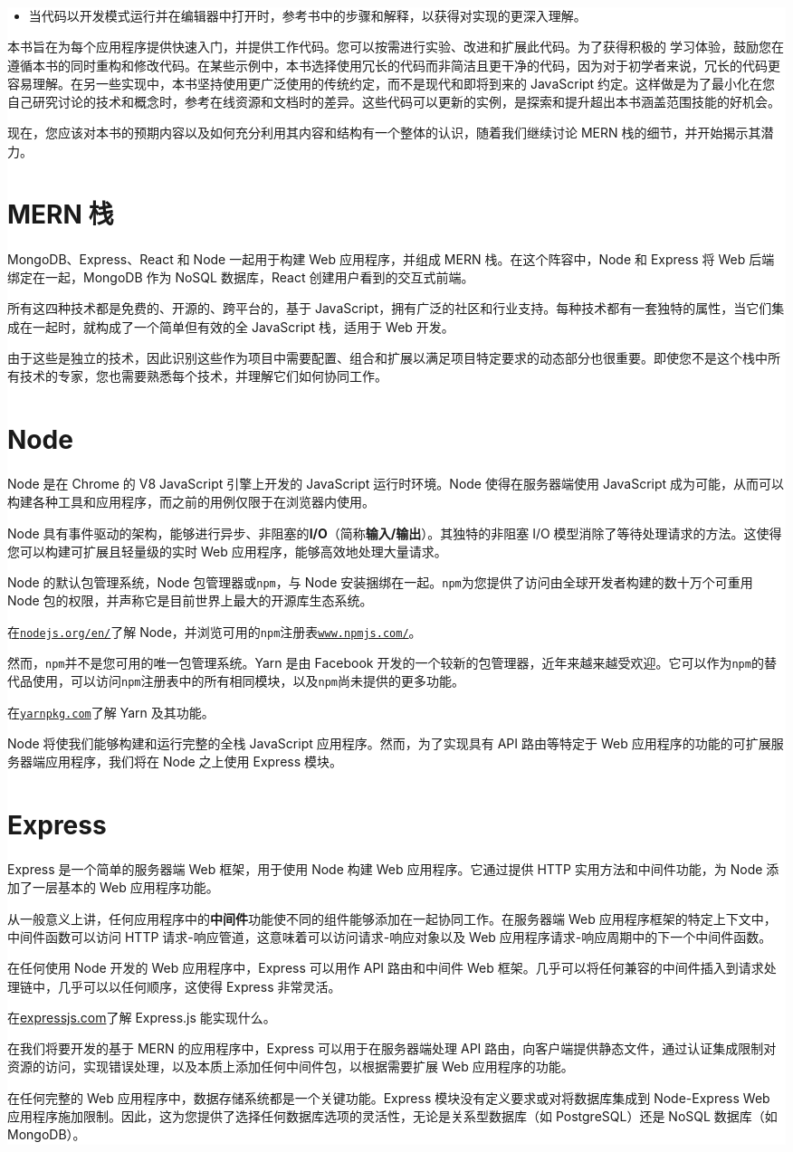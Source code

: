 +   当代码以开发模式运行并在编辑器中打开时，参考书中的步骤和解释，以获得对实现的更深入理解。

本书旨在为每个应用程序提供快速入门，并提供工作代码。您可以按需进行实验、改进和扩展此代码。为了获得积极的 学习体验，鼓励您在遵循本书的同时重构和修改代码。在某些示例中，本书选择使用冗长的代码而非简洁且更干净的代码，因为对于初学者来说，冗长的代码更容易理解。在另一些实现中，本书坚持使用更广泛使用的传统约定，而不是现代和即将到来的 JavaScript 约定。这样做是为了最小化在您自己研究讨论的技术和概念时，参考在线资源和文档时的差异。这些代码可以更新的实例，是探索和提升超出本书涵盖范围技能的好机会。

现在，您应该对本书的预期内容以及如何充分利用其内容和结构有一个整体的认识，随着我们继续讨论 MERN 栈的细节，并开始揭示其潜力。

# MERN 栈

MongoDB、Express、React 和 Node 一起用于构建 Web 应用程序，并组成 MERN 栈。在这个阵容中，Node 和 Express 将 Web 后端绑定在一起，MongoDB 作为 NoSQL 数据库，React 创建用户看到的交互式前端。

所有这四种技术都是免费的、开源的、跨平台的，基于 JavaScript，拥有广泛的社区和行业支持。每种技术都有一套独特的属性，当它们集成在一起时，就构成了一个简单但有效的全 JavaScript 栈，适用于 Web 开发。

由于这些是独立的技术，因此识别这些作为项目中需要配置、组合和扩展以满足项目特定要求的动态部分也很重要。即使您不是这个栈中所有技术的专家，您也需要熟悉每个技术，并理解它们如何协同工作。

# Node

Node 是在 Chrome 的 V8 JavaScript 引擎上开发的 JavaScript 运行时环境。Node 使得在服务器端使用 JavaScript 成为可能，从而可以构建各种工具和应用程序，而之前的用例仅限于在浏览器内使用。

Node 具有事件驱动的架构，能够进行异步、非阻塞的**I/O**（简称**输入/输出**）。其独特的非阻塞 I/O 模型消除了等待处理请求的方法。这使得您可以构建可扩展且轻量级的实时 Web 应用程序，能够高效地处理大量请求。

Node 的默认包管理系统，Node 包管理器或`npm`，与 Node 安装捆绑在一起。`npm`为您提供了访问由全球开发者构建的数十万个可重用 Node 包的权限，并声称它是目前世界上最大的开源库生态系统。

在[`nodejs.org/en/`](https://nodejs.org/en/)了解 Node，并浏览可用的`npm`注册表[`www.npmjs.com/`](https://www.npmjs.com/)。

然而，`npm`并不是您可用的唯一包管理系统。Yarn 是由 Facebook 开发的一个较新的包管理器，近年来越来越受欢迎。它可以作为`npm`的替代品使用，可以访问`npm`注册表中的所有相同模块，以及`npm`尚未提供的更多功能。

在[`yarnpkg.com`](https://yarnpkg.com)了解 Yarn 及其功能。

Node 将使我们能够构建和运行完整的全栈 JavaScript 应用程序。然而，为了实现具有 API 路由等特定于 Web 应用程序的功能的可扩展服务器端应用程序，我们将在 Node 之上使用 Express 模块。

# Express

Express 是一个简单的服务器端 Web 框架，用于使用 Node 构建 Web 应用程序。它通过提供 HTTP 实用方法和中间件功能，为 Node 添加了一层基本的 Web 应用程序功能。

从一般意义上讲，任何应用程序中的**中间件**功能使不同的组件能够添加在一起协同工作。在服务器端 Web 应用程序框架的特定上下文中，中间件函数可以访问 HTTP 请求-响应管道，这意味着可以访问请求-响应对象以及 Web 应用程序请求-响应周期中的下一个中间件函数。

在任何使用 Node 开发的 Web 应用程序中，Express 可以用作 API 路由和中间件 Web 框架。几乎可以将任何兼容的中间件插入到请求处理链中，几乎可以以任何顺序，这使得 Express 非常灵活。

在[expressjs.com](http://expressjs.com/)了解 Express.js 能实现什么。

在我们将要开发的基于 MERN 的应用程序中，Express 可以用于在服务器端处理 API 路由，向客户端提供静态文件，通过认证集成限制对资源的访问，实现错误处理，以及本质上添加任何中间件包，以根据需要扩展 Web 应用程序的功能。

在任何完整的 Web 应用程序中，数据存储系统都是一个关键功能。Express 模块没有定义要求或对将数据库集成到 Node-Express Web 应用程序施加限制。因此，这为您提供了选择任何数据库选项的灵活性，无论是关系型数据库（如 PostgreSQL）还是 NoSQL 数据库（如 MongoDB）。
